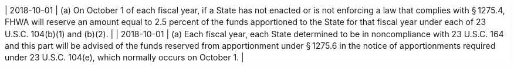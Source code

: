 | 2018-10-01 | (a) On October 1 of each fiscal year, if a State has not enacted or is not enforcing a law that complies with &#167;&#8201;1275.4, FHWA will reserve an amount equal to 2.5 percent of the funds apportioned to the State for that fiscal year under each of 23 U.S.C. 104(b)(1) and (b)(2). |
| 2018-10-01 | (a) Each fiscal year, each State determined to be in noncompliance with 23 U.S.C. 164 and this part will be advised of the funds reserved from apportionment under &#167;&#8201;1275.6 in the notice of apportionments required under 23 U.S.C. 104(e), which normally occurs on October 1.  |


